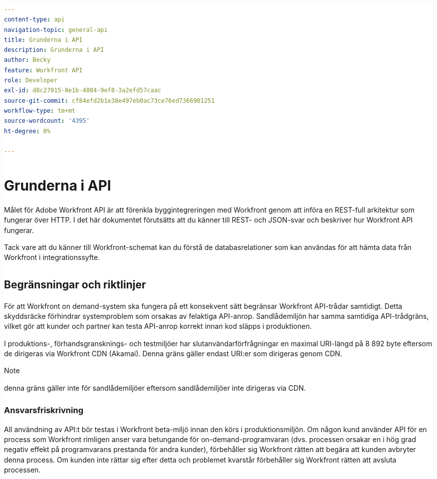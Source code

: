 ```yaml
---
content-type: api
navigation-topic: general-api
title: Grunderna i API
description: Grunderna i API
author: Becky
feature: Workfront API
role: Developer
exl-id: d8c27915-8e1b-4804-9ef8-3a2efd57caac
source-git-commit: cf84efd2b1e38e497eb0ac73ce76ed7366901251
workflow-type: tm+mt
source-wordcount: '4395'
ht-degree: 0%

---
```



# Grunderna i API

Målet för Adobe Workfront API är att förenkla byggintegreringen med Workfront genom att införa en REST-full arkitektur som fungerar över HTTP. I det här dokumentet förutsätts att du känner till REST- och JSON-svar och beskriver hur Workfront API fungerar.

Tack vare att du känner till Workfront-schemat kan du förstå de databasrelationer som kan användas för att hämta data från Workfront i integrationssyfte.

## Begränsningar och riktlinjer

För att Workfront on demand-system ska fungera på ett konsekvent sätt begränsar Workfront API-trådar samtidigt. Detta skyddsräcke förhindrar systemproblem som orsakas av felaktiga API-anrop. Sandlådemiljön har samma samtidiga API-trådgräns, vilket gör att kunder och partner kan testa API-anrop korrekt innan kod släpps i produktionen.

I produktions-, förhandsgransknings- och testmiljöer har slutanvändarförfrågningar en maximal URI-längd på 8 892 byte eftersom de dirigeras via Workfront CDN (Akamai). Denna gräns gäller endast URI:er som dirigeras genom CDN.

>[!NOTE]
>
>denna gräns gäller inte för sandlådemiljöer eftersom sandlådemiljöer inte dirigeras via CDN.

### Ansvarsfriskrivning

All användning av API:t bör testas i Workfront beta-miljö innan den körs i produktionsmiljön. Om någon kund använder API för en process som Workfront rimligen anser vara betungande för on-demand-programvaran (dvs. processen orsakar en i hög grad negativ effekt på programvarans prestanda för andra kunder), förbehåller sig Workfront rätten att begära att kunden avbryter denna process. Om kunden inte rättar sig efter detta och problemet kvarstår förbehåller sig Workfront rätten att avsluta processen.
